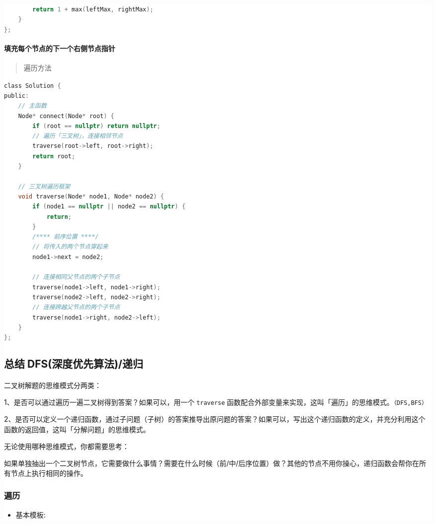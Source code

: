 ```c
        return 1 + max(leftMax, rightMax);
    }
};
```
 
#### 填充每个节点的下一个右侧节点指针

> 遍历方法

```c
class Solution {
public:
    // 主函数
    Node* connect(Node* root) {
        if (root == nullptr) return nullptr;
        // 遍历「三叉树」，连接相邻节点
        traverse(root->left, root->right);
        return root;
    }

    // 三叉树遍历框架
    void traverse(Node* node1, Node* node2) {
        if (node1 == nullptr || node2 == nullptr) {
            return;
        }
        /**** 前序位置 ****/
        // 将传入的两个节点穿起来
        node1->next = node2;
        
        // 连接相同父节点的两个子节点
        traverse(node1->left, node1->right);
        traverse(node2->left, node2->right);
        // 连接跨越父节点的两个子节点
        traverse(node1->right, node2->left);
    }
};
```


## 总结 DFS(深度优先算法)/递归

二叉树解题的思维模式分两类：

1、是否可以通过遍历一遍二叉树得到答案？如果可以，用一个 `traverse` 函数配合外部变量来实现，这叫「遍历」的思维模式。`（DFS,BFS）`

2、是否可以定义一个递归函数，通过子问题（子树）的答案推导出原问题的答案？如果可以，写出这个递归函数的定义，并充分利用这个函数的返回值，这叫「分解问题」的思维模式。

无论使用哪种思维模式，你都需要思考：

如果单独抽出一个二叉树节点，它需要做什么事情？需要在什么时候（前/中/后序位置）做？其他的节点不用你操心，递归函数会帮你在所有节点上执行相同的操作。

### 遍历

- 基本模板:
